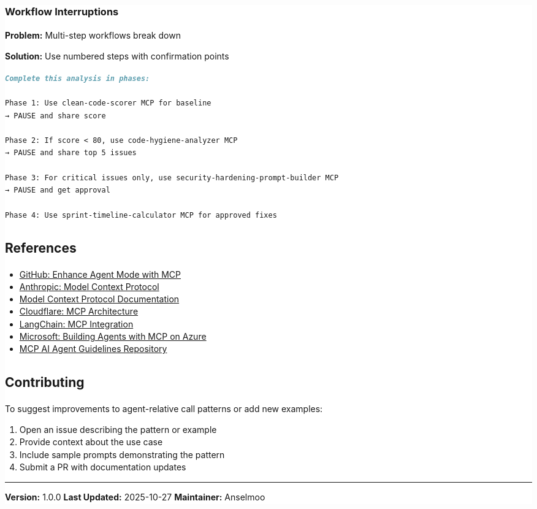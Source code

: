 ### Workflow Interruptions

**Problem:** Multi-step workflows break down

**Solution:** Use numbered steps with confirmation points
```markdown
Complete this analysis in phases:

Phase 1: Use clean-code-scorer MCP for baseline
→ PAUSE and share score

Phase 2: If score < 80, use code-hygiene-analyzer MCP
→ PAUSE and share top 5 issues

Phase 3: For critical issues only, use security-hardening-prompt-builder MCP
→ PAUSE and get approval

Phase 4: Use sprint-timeline-calculator MCP for approved fixes
```

## References

- [GitHub: Enhance Agent Mode with MCP](https://docs.github.com/en/copilot/tutorials/enhance-agent-mode-with-mcp)
- [Anthropic: Model Context Protocol](https://www.anthropic.com/news/model-context-protocol)
- [Model Context Protocol Documentation](https://modelcontextprotocol.io/introduction)
- [Cloudflare: MCP Architecture](https://developers.cloudflare.com/agents/model-context-protocol/)
- [LangChain: MCP Integration](https://docs.langchain.com/oss/python/langchain/mcp)
- [Microsoft: Building Agents with MCP on Azure](https://learn.microsoft.com/en-us/azure/developer/ai/intro-agents-mcp)
- [MCP AI Agent Guidelines Repository](https://github.com/Anselmoo/mcp-ai-agent-guidelines)

## Contributing

To suggest improvements to agent-relative call patterns or add new examples:

1. Open an issue describing the pattern or example
2. Provide context about the use case
3. Include sample prompts demonstrating the pattern
4. Submit a PR with documentation updates

---

**Version:** 1.0.0
**Last Updated:** 2025-10-27
**Maintainer:** Anselmoo

